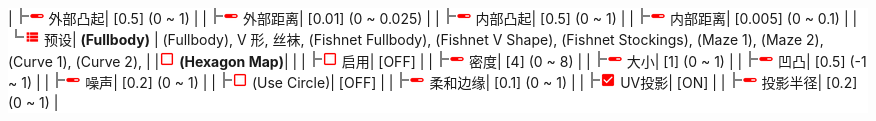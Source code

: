 |<nobr><img src="/images/icon/ic_line_t.png"/><img src="/images/icon/ic_slider.png" alt="slider icon"/> 外部凸起</nobr>| [0.5] (0 ~ 1) | 
|<nobr><img src="/images/icon/ic_line_t.png"/><img src="/images/icon/ic_slider.png" alt="slider icon"/> 外部距离</nobr>| [0.01] (0 ~ 0.025) | 
|<nobr><img src="/images/icon/ic_line_t.png"/><img src="/images/icon/ic_slider.png" alt="slider icon"/> 内部凸起</nobr>| [0.5] (0 ~ 1) | 
|<nobr><img src="/images/icon/ic_line_t.png"/><img src="/images/icon/ic_slider.png" alt="slider icon"/> 内部距离</nobr>| [0.005] (0 ~ 0.1) | 
|<nobr><img src="/images/icon/ic_line_l.png"/><img src="/images/icon/ic_list.png" alt="list icon"/> 预设</nobr>| **(Fullbody)** | (Fullbody), V 形, 丝袜, (Fishnet Fullbody), (Fishnet V Shape), (Fishnet Stockings), (Maze 1), (Maze 2), (Curve 1), (Curve 2),  |
|<nobr><img src="/images/icon/ic_check_off.png" alt="check off icon"/> <b>(Hexagon Map)</b></nobr>| | 
|<nobr><img src="/images/icon/ic_line_t.png"/><img src="/images/icon/ic_check_off.png" alt="check off icon"/> 启用</nobr>| [OFF] | 
|<nobr><img src="/images/icon/ic_line_t.png"/><img src="/images/icon/ic_slider.png" alt="slider icon"/> 密度</nobr>| [4] (0 ~ 8) | 
|<nobr><img src="/images/icon/ic_line_t.png"/><img src="/images/icon/ic_slider.png" alt="slider icon"/> 大小</nobr>| [1] (0 ~ 1) | 
|<nobr><img src="/images/icon/ic_line_t.png"/><img src="/images/icon/ic_slider.png" alt="slider icon"/> 凹凸</nobr>| [0.5] (-1 ~ 1) | 
|<nobr><img src="/images/icon/ic_line_t.png"/><img src="/images/icon/ic_slider.png" alt="slider icon"/> 噪声</nobr>| [0.2] (0 ~ 1) | 
|<nobr><img src="/images/icon/ic_line_t.png"/><img src="/images/icon/ic_check_off.png" alt="check off icon"/> (Use Circle)</nobr>| [OFF] | 
|<nobr><img src="/images/icon/ic_line_t.png"/><img src="/images/icon/ic_slider.png" alt="slider icon"/> 柔和边缘</nobr>| [0.1] (0 ~ 1) | 
|<nobr><img src="/images/icon/ic_line_t.png"/><img src="/images/icon/ic_check_on.png" alt="check on icon"/> UV投影</nobr>| [ON] | 
|<nobr><img src="/images/icon/ic_line_t.png"/><img src="/images/icon/ic_slider.png" alt="slider icon"/> 投影半径</nobr>| [0.2] (0 ~ 1) | 